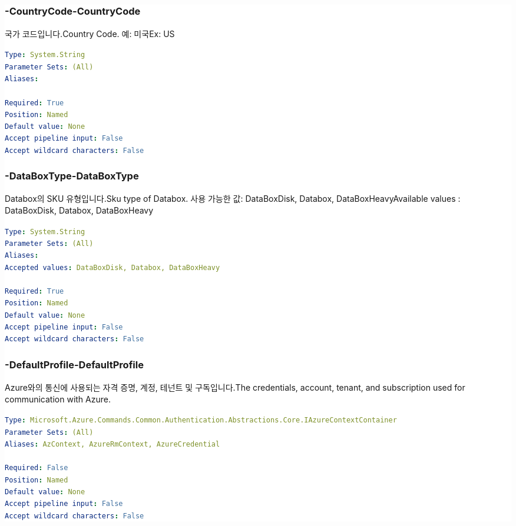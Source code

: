 ### <span data-ttu-id="7fc8a-121">-CountryCode</span><span class="sxs-lookup"><span data-stu-id="7fc8a-121">-CountryCode</span></span>
<span data-ttu-id="7fc8a-122">국가 코드입니다.</span><span class="sxs-lookup"><span data-stu-id="7fc8a-122">Country Code.</span></span> <span data-ttu-id="7fc8a-123">예: 미국</span><span class="sxs-lookup"><span data-stu-id="7fc8a-123">Ex: US</span></span>

```yaml
Type: System.String
Parameter Sets: (All)
Aliases:

Required: True
Position: Named
Default value: None
Accept pipeline input: False
Accept wildcard characters: False
```

### <span data-ttu-id="7fc8a-124">-DataBoxType</span><span class="sxs-lookup"><span data-stu-id="7fc8a-124">-DataBoxType</span></span>
<span data-ttu-id="7fc8a-125">Databox의 SKU 유형입니다.</span><span class="sxs-lookup"><span data-stu-id="7fc8a-125">Sku type of Databox.</span></span>  <span data-ttu-id="7fc8a-126">사용 가능한 값: DataBoxDisk, Databox, DataBoxHeavy</span><span class="sxs-lookup"><span data-stu-id="7fc8a-126">Available values : DataBoxDisk, Databox, DataBoxHeavy</span></span>

```yaml
Type: System.String
Parameter Sets: (All)
Aliases:
Accepted values: DataBoxDisk, Databox, DataBoxHeavy

Required: True
Position: Named
Default value: None
Accept pipeline input: False
Accept wildcard characters: False
```

### <span data-ttu-id="7fc8a-127">-DefaultProfile</span><span class="sxs-lookup"><span data-stu-id="7fc8a-127">-DefaultProfile</span></span>
<span data-ttu-id="7fc8a-128">Azure와의 통신에 사용되는 자격 증명, 계정, 테넌트 및 구독입니다.</span><span class="sxs-lookup"><span data-stu-id="7fc8a-128">The credentials, account, tenant, and subscription used for communication with Azure.</span></span>

```yaml
Type: Microsoft.Azure.Commands.Common.Authentication.Abstractions.Core.IAzureContextContainer
Parameter Sets: (All)
Aliases: AzContext, AzureRmContext, AzureCredential

Required: False
Position: Named
Default value: None
Accept pipeline input: False
Accept wildcard characters: False
```
